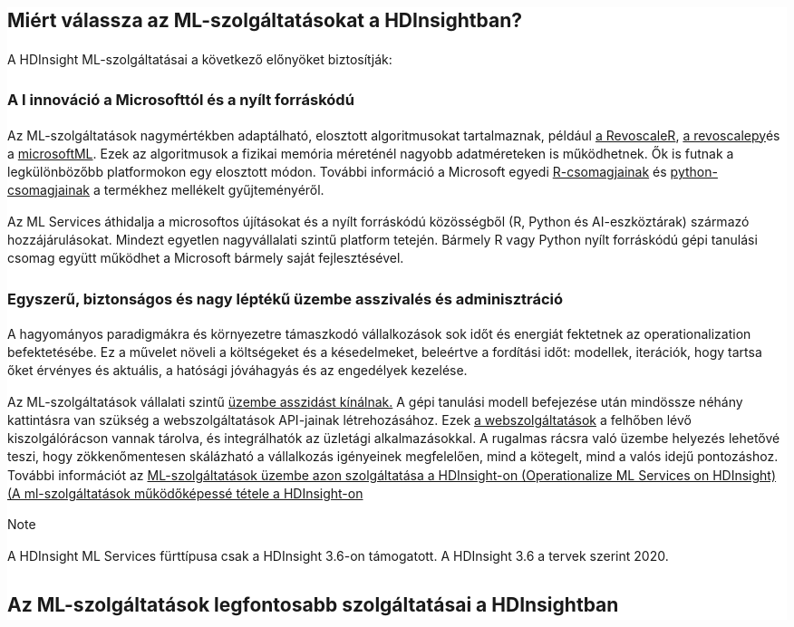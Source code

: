 ## <a name="why-choose-ml-services-in-hdinsight"></a>Miért válassza az ML-szolgáltatásokat a HDInsightban?

A HDInsight ML-szolgáltatásai a következő előnyöket biztosítják:

### <a name="ai-innovation-from-microsoft-and-open-source"></a>A I innováció a Microsofttól és a nyílt forráskódú

  Az ML-szolgáltatások nagymértékben adaptálható, elosztott algoritmusokat tartalmaznak, például [a RevoscaleR](https://docs.microsoft.com/machine-learning-server/r-reference/revoscaler/revoscaler), [a revoscalepy](https://docs.microsoft.com/machine-learning-server/python-reference/revoscalepy/revoscalepy-package)és a [microsoftML](https://docs.microsoft.com/machine-learning-server/python-reference/microsoftml/microsoftml-package). Ezek az algoritmusok a fizikai memória méreténél nagyobb adatméreteken is működhetnek. Ők is futnak a legkülönbözőbb platformokon egy elosztott módon. További információ a Microsoft egyedi [R-csomagjainak](https://docs.microsoft.com/machine-learning-server/r-reference/introducing-r-server-r-package-reference) és [python-csomagjainak](https://docs.microsoft.com/machine-learning-server/python-reference/introducing-python-package-reference) a termékhez mellékelt gyűjteményéről.
  
  Az ML Services áthidalja a microsoftos újításokat és a nyílt forráskódú közösségből (R, Python és AI-eszköztárak) származó hozzájárulásokat. Mindezt egyetlen nagyvállalati szintű platform tetején. Bármely R vagy Python nyílt forráskódú gépi tanulási csomag együtt működhet a Microsoft bármely saját fejlesztésével.

### <a name="simple-secure-and-high-scale-operationalization-and-administration"></a>Egyszerű, biztonságos és nagy léptékű üzembe asszivalés és adminisztráció

  A hagyományos paradigmákra és környezetre támaszkodó vállalkozások sok időt és energiát fektetnek az operationalization befektetésébe. Ez a művelet növeli a költségeket és a késedelmeket, beleértve a fordítási időt: modellek, iterációk, hogy tartsa őket érvényes és aktuális, a hatósági jóváhagyás és az engedélyek kezelése.

  Az ML-szolgáltatások vállalati szintű [üzembe asszidást kínálnak.](https://docs.microsoft.com/machine-learning-server/what-is-operationalization) A gépi tanulási modell befejezése után mindössze néhány kattintásra van szükség a webszolgáltatások API-jainak létrehozásához. Ezek [a webszolgáltatások](https://docs.microsoft.com/machine-learning-server/operationalize/concept-what-are-web-services) a felhőben lévő kiszolgálórácson vannak tárolva, és integrálhatók az üzletági alkalmazásokkal. A rugalmas rácsra való üzembe helyezés lehetővé teszi, hogy zökkenőmentesen skálázható a vállalkozás igényeinek megfelelően, mind a kötegelt, mind a valós idejű pontozáshoz. További információt az [ML-szolgáltatások üzembe azon szolgáltatása a HDInsight-on (Operationalize ML Services on HDInsight) (A ml-szolgáltatások működőképessé tétele a HDInsight-on](r-server-operationalize.md)



> [!NOTE]  
> A HDInsight ML Services fürttípusa csak a HDInsight 3.6-on támogatott. A HDInsight 3.6 a tervek szerint 2020.

## <a name="key-features-of-ml-services-on-hdinsight"></a>Az ML-szolgáltatások legfontosabb szolgáltatásai a HDInsightban
